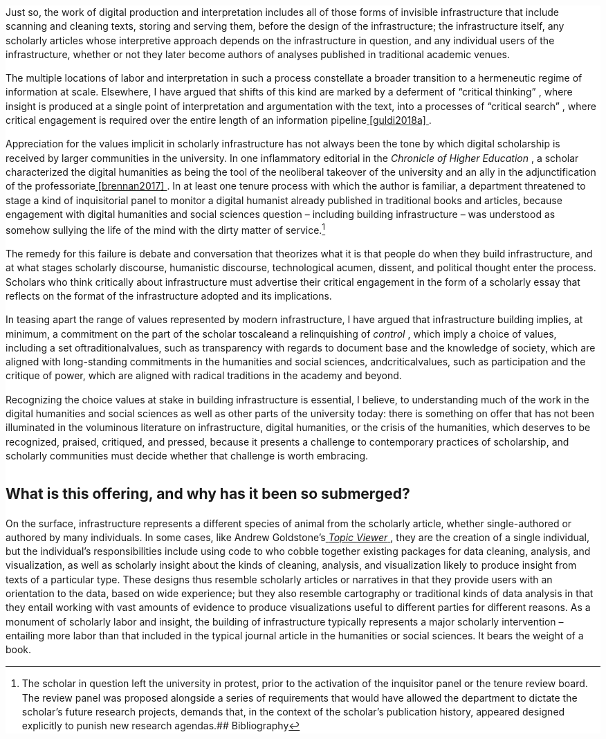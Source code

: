 Just so, the work of digital production and interpretation includes all of those forms of invisible infrastructure that include scanning and cleaning texts, storing and serving them, before the design of the infrastructure; the infrastructure itself, any scholarly articles whose interpretive approach depends on the infrastructure in question, and any individual users of the infrastructure, whether or not they later become authors of analyses published in traditional academic venues.

The multiple locations of labor and interpretation in such a process constellate a broader transition to a hermeneutic regime of information at scale. Elsewhere, I have argued that shifts of this kind are marked by a deferment of “critical thinking” , where insight is produced at a single point of interpretation and argumentation with the text, into a processes of “critical search” , where critical engagement is required over the entire length of an information pipeline<a class="footnote-ref" href="#guldi2018a"> [guldi2018a] </a>.

Appreciation for the values implicit in scholarly infrastructure has not always been the tone by which digital scholarship is received by larger communities in the university. In one inflammatory editorial in the _Chronicle of Higher Education_ , a scholar characterized the digital humanities as being the tool of the neoliberal takeover of the university and an ally in the adjunctification of the professoriate<a class="footnote-ref" href="#brennan2017"> [brennan2017] </a>. In at least one tenure process with which the author is familiar, a department threatened to stage a kind of inquisitorial panel to monitor a digital humanist already published in traditional books and articles, because engagement with digital humanities and social sciences question – including building infrastructure – was understood as somehow sullying the life of the mind with the dirty matter of service.[^1] 

The remedy for this failure is debate and conversation that theorizes what it is that people do when they build infrastructure, and at what stages scholarly discourse, humanistic discourse, technological acumen, dissent, and political thought enter the process. Scholars who think critically about infrastructure must advertise their critical engagement in the form of a scholarly essay that reflects on the format of the infrastructure adopted and its implications.

In teasing apart the range of values represented by modern infrastructure, I have argued that infrastructure building implies, at minimum, a commitment on the part of the scholar toscaleand a relinquishing of _control_ , which imply a choice of values, including a set oftraditionalvalues, such as transparency with regards to document base and the knowledge of society, which are aligned with long-standing commitments in the humanities and social sciences, andcriticalvalues, such as participation and the critique of power, which are aligned with radical traditions in the academy and beyond.

Recognizing the choice values at stake in building infrastructure is essential, I believe, to understanding much of the work in the digital humanities and social sciences as well as other parts of the university today: there is something on offer that has not been illuminated in the voluminous literature on infrastructure, digital humanities, or the crisis of the humanities, which deserves to be recognized, praised, critiqued, and pressed, because it presents a challenge to contemporary practices of scholarship, and scholarly communities must decide whether that challenge is worth embracing.




## What is this offering, and why has it been so submerged?

On the surface, infrastructure represents a different species of animal from the scholarly article, whether single-authored or authored by many individuals. In some cases, like Andrew Goldstone’s[ _Topic Viewer_ ](https://agoldst.github.io/dfr-browser/demo/), they are the creation of a single individual, but the individual’s responsibilities include using code to who cobble together existing packages for data cleaning, analysis, and visualization, as well as scholarly insight about the kinds of cleaning, analysis, and visualization likely to produce insight from texts of a particular type. These designs thus resemble scholarly articles or narratives in that they provide users with an orientation to the data, based on wide experience; but they also resemble cartography or traditional kinds of data analysis in that they entail working with vast amounts of evidence to produce visualizations useful to different parties for different reasons. As a monument of scholarly labor and insight, the building of infrastructure typically represents a major scholarly intervention – entailing more labor than that included in the typical journal article in the humanities or social sciences. It bears the weight of a book.


[^1]: The scholar in question left the university in protest, prior to the activation of the inquisitor panel or the tenure review board. The review panel was proposed alongside a series of requirements that would have allowed the department to dictate the scholar’s future research projects, demands that, in the context of the scholar’s publication history, appeared designed explicitly to punish new research agendas.## Bibliography